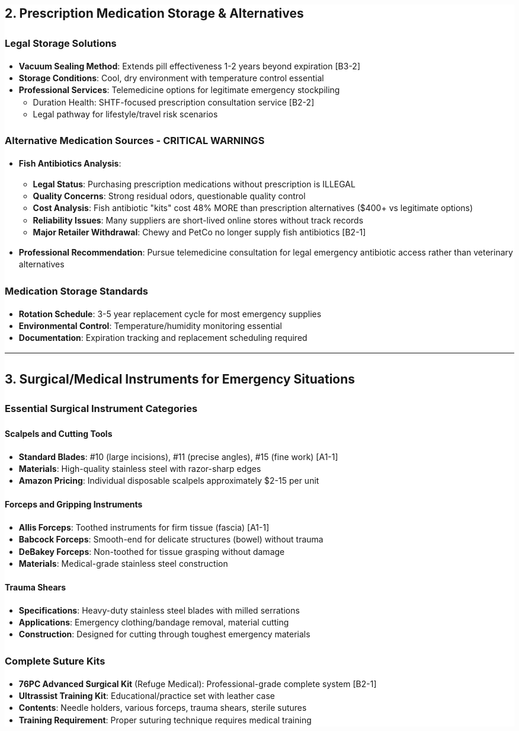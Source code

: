 
## 2. Prescription Medication Storage & Alternatives

### **Legal Storage Solutions**
- **Vacuum Sealing Method**: Extends pill effectiveness 1-2 years beyond expiration [B3-2]
- **Storage Conditions**: Cool, dry environment with temperature control essential
- **Professional Services**: Telemedicine options for legitimate emergency stockpiling
  - Duration Health: SHTF-focused prescription consultation service [B2-2]
  - Legal pathway for lifestyle/travel risk scenarios

### **Alternative Medication Sources - CRITICAL WARNINGS**
- **Fish Antibiotics Analysis**:
  - **Legal Status**: Purchasing prescription medications without prescription is ILLEGAL
  - **Quality Concerns**: Strong residual odors, questionable quality control
  - **Cost Analysis**: Fish antibiotic "kits" cost 48% MORE than prescription alternatives ($400+ vs legitimate options)
  - **Reliability Issues**: Many suppliers are short-lived online stores without track records
  - **Major Retailer Withdrawal**: Chewy and PetCo no longer supply fish antibiotics [B2-1]

- **Professional Recommendation**: Pursue telemedicine consultation for legal emergency antibiotic access rather than veterinary alternatives

### **Medication Storage Standards**
- **Rotation Schedule**: 3-5 year replacement cycle for most emergency supplies
- **Environmental Control**: Temperature/humidity monitoring essential
- **Documentation**: Expiration tracking and replacement scheduling required

---

## 3. Surgical/Medical Instruments for Emergency Situations

### **Essential Surgical Instrument Categories**

#### **Scalpels and Cutting Tools**
- **Standard Blades**: #10 (large incisions), #11 (precise angles), #15 (fine work) [A1-1]
- **Materials**: High-quality stainless steel with razor-sharp edges
- **Amazon Pricing**: Individual disposable scalpels approximately $2-15 per unit

#### **Forceps and Gripping Instruments**
- **Allis Forceps**: Toothed instruments for firm tissue (fascia) [A1-1]
- **Babcock Forceps**: Smooth-end for delicate structures (bowel) without trauma
- **DeBakey Forceps**: Non-toothed for tissue grasping without damage
- **Materials**: Medical-grade stainless steel construction

#### **Trauma Shears**
- **Specifications**: Heavy-duty stainless steel blades with milled serrations
- **Applications**: Emergency clothing/bandage removal, material cutting
- **Construction**: Designed for cutting through toughest emergency materials

### **Complete Suture Kits**
- **76PC Advanced Surgical Kit** (Refuge Medical): Professional-grade complete system [B2-1]
- **Ultrassist Training Kit**: Educational/practice set with leather case
- **Contents**: Needle holders, various forceps, trauma shears, sterile sutures
- **Training Requirement**: Proper suturing technique requires medical training
